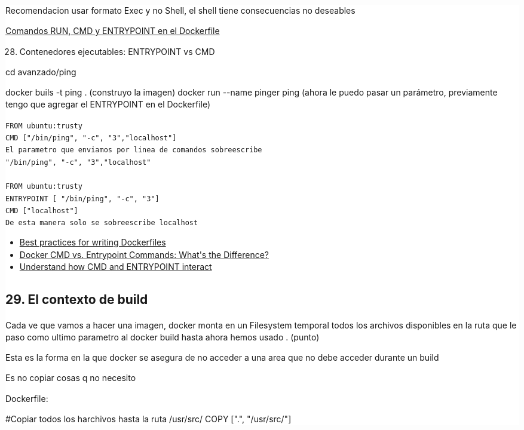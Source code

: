Recomendacion usar formato Exec y no Shell, el shell tiene consecuencias no deseables




[Comandos RUN, CMD y ENTRYPOINT en el Dockerfile](https://dockertips.com/comandos-run-cmd-y-entrypoint-en-el-dockerfile)







28. Contenedores ejecutables: ENTRYPOINT vs CMD


cd avanzado/ping

docker buils -t ping . (construyo la imagen)
docker run --name pinger ping <hostname> (ahora le puedo pasar un parámetro, previamente tengo que agregar el ENTRYPOINT en el Dockerfile)

```docker
FROM ubuntu:trusty
CMD ["/bin/ping", "-c", "3","localhost"]
El parametro que enviamos por linea de comandos sobreescribe
"/bin/ping", "-c", "3","localhost"

FROM ubuntu:trusty
ENTRYPOINT [ "/bin/ping", "-c", "3"]
CMD ["localhost"]
De esta manera solo se sobreescribe localhost
```


- [Best practices for writing Dockerfiles](https://docs.docker.com/develop/develop-images/dockerfile_best-practices/)
- [Docker CMD vs. Entrypoint Commands: What's the Difference?](https://phoenixnap.com/kb/docker-cmd-vs-entrypoint)
- [Understand how CMD and ENTRYPOINT interact](https://docs.docker.com/engine/reference/builder/#understand-how-cmd-and-entrypoint-interact)






## 29. El contexto de build

Cada ve que vamos a hacer una imagen, docker monta en un Filesystem temporal
todos los archivos disponibles en la ruta que le paso como ultimo parametro al docker build
hasta ahora hemos usado . (punto)

Esta es la forma en la que docker se asegura de no acceder a una area que no debe acceder durante un build

Es no copiar cosas q no necesito


Dockerfile:

#Copiar todos los harchivos hasta la ruta /usr/src/
COPY [".", "/usr/src/"]
